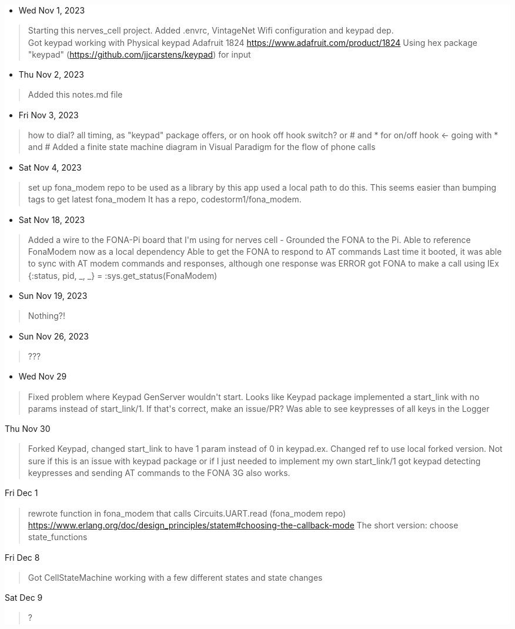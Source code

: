 * Wed Nov 1, 2023
> Starting this nerves_cell project.
> Added .envrc, VintageNet Wifi configuration and keypad dep.  
> Got keypad working with Physical keypad Adafruit 1824 https://www.adafruit.com/product/1824
> Using hex package "keypad" (https://github.com/jjcarstens/keypad) for input

* Thu Nov 2, 2023
> Added this notes.md file

* Fri Nov 3, 2023
> how to dial?  all timing, as "keypad" package offers, or on hook off hook switch? or # and * for on/off hook <- going with * and #
> Added a finite state machine diagram in Visual Paradigm for the flow of phone calls


* Sat Nov 4, 2023
> set up fona_modem repo to be used as a library by this app
> used a local path to do this.  This seems easier than bumping tags to get latest fona_modem
> It has a repo, codestorm1/fona_modem.

* Sat Nov 18, 2023
> Added a wire to the FONA-Pi board that I'm using for nerves cell - Grounded the FONA to the Pi.
> Able to reference FonaModem now as a local dependency
> Able to get the FONA to respond to AT commands
> Last time it booted, it was able to sync with AT modem commands and responses, although one response was ERROR
> got FONA to make a call using IEx {:status, pid, _, _} = :sys.get_status(FonaModem)

* Sun Nov 19, 2023
> Nothing?!

* Sun Nov 26, 2023
> ???

* Wed Nov 29
> Fixed problem where Keypad GenServer wouldn't start.  Looks like Keypad package implemented a start_link with no params instead of start_link/1.  If that's correct, make an issue/PR?
> Was able to see keypresses of all keys in the Logger

Thu Nov 30
> Forked Keypad, changed start_link to have 1 param instead of 0 in keypad.ex.  Changed ref to use local forked version.
> Not sure if this is an issue with keypad package or if I just needed to implement my own start_link/1
> got keypad detecting keypresses and sending AT commands to the FONA 3G also works. 

Fri Dec 1
> rewrote function in fona_modem that calls Circuits.UART.read (fona_modem repo)
> https://www.erlang.org/doc/design_principles/statem#choosing-the-callback-mode
> The short version: choose state_functions

Fri Dec 8
> Got CellStateMachine working with a few different states and state changes

Sat Dec 9
> ?
